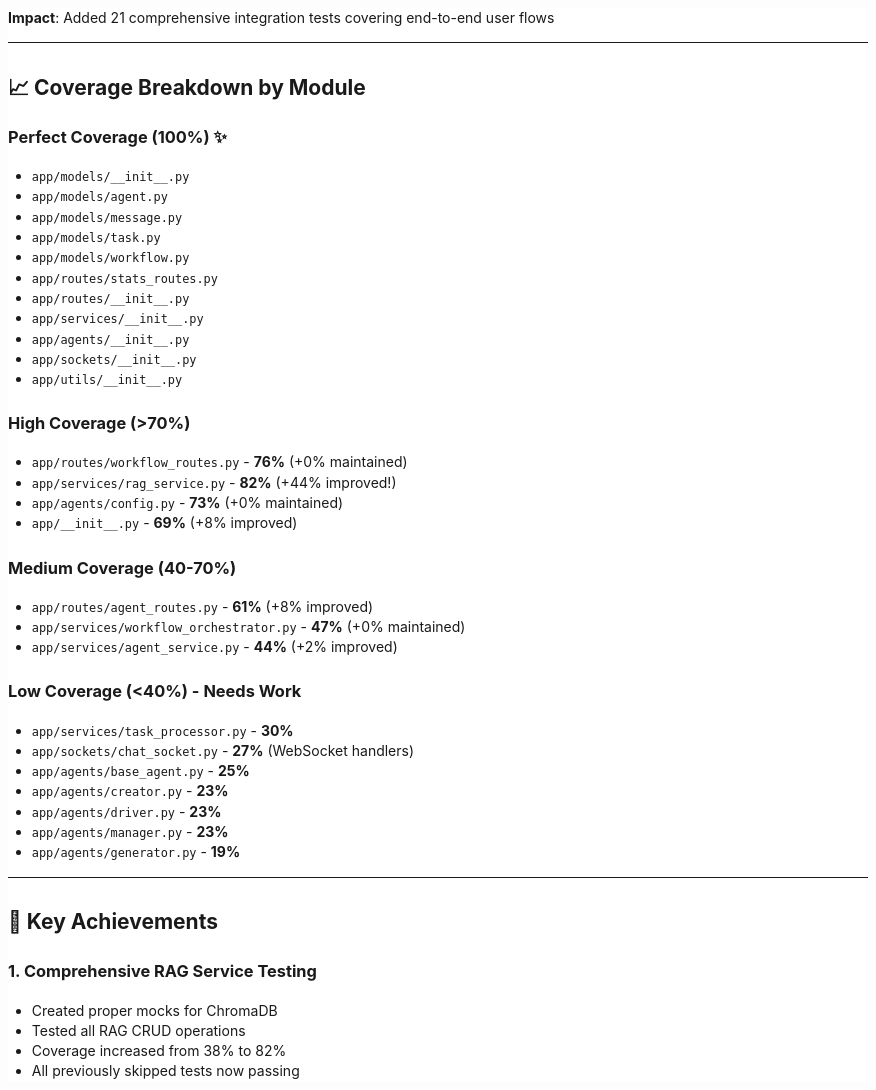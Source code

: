 **Impact**: Added 21 comprehensive integration tests covering end-to-end user flows

---

## 📈 Coverage Breakdown by Module

### Perfect Coverage (100%) ✨
- `app/models/__init__.py`
- `app/models/agent.py`
- `app/models/message.py`
- `app/models/task.py`
- `app/models/workflow.py`
- `app/routes/stats_routes.py`
- `app/routes/__init__.py`
- `app/services/__init__.py`
- `app/agents/__init__.py`
- `app/sockets/__init__.py`
- `app/utils/__init__.py`

### High Coverage (>70%)
- `app/routes/workflow_routes.py` - **76%** (+0% maintained)
- `app/services/rag_service.py` - **82%** (+44% improved!)
- `app/agents/config.py` - **73%** (+0% maintained)
- `app/__init__.py` - **69%** (+8% improved)

### Medium Coverage (40-70%)
- `app/routes/agent_routes.py` - **61%** (+8% improved)
- `app/services/workflow_orchestrator.py` - **47%** (+0% maintained)
- `app/services/agent_service.py` - **44%** (+2% improved)

### Low Coverage (<40%) - Needs Work
- `app/services/task_processor.py` - **30%**
- `app/sockets/chat_socket.py` - **27%** (WebSocket handlers)
- `app/agents/base_agent.py` - **25%**
- `app/agents/creator.py` - **23%**
- `app/agents/driver.py` - **23%**
- `app/agents/manager.py` - **23%**
- `app/agents/generator.py` - **19%**

---

## 🚀 Key Achievements

### 1. Comprehensive RAG Service Testing
- Created proper mocks for ChromaDB
- Tested all RAG CRUD operations
- Coverage increased from 38% to 82%
- All previously skipped tests now passing
